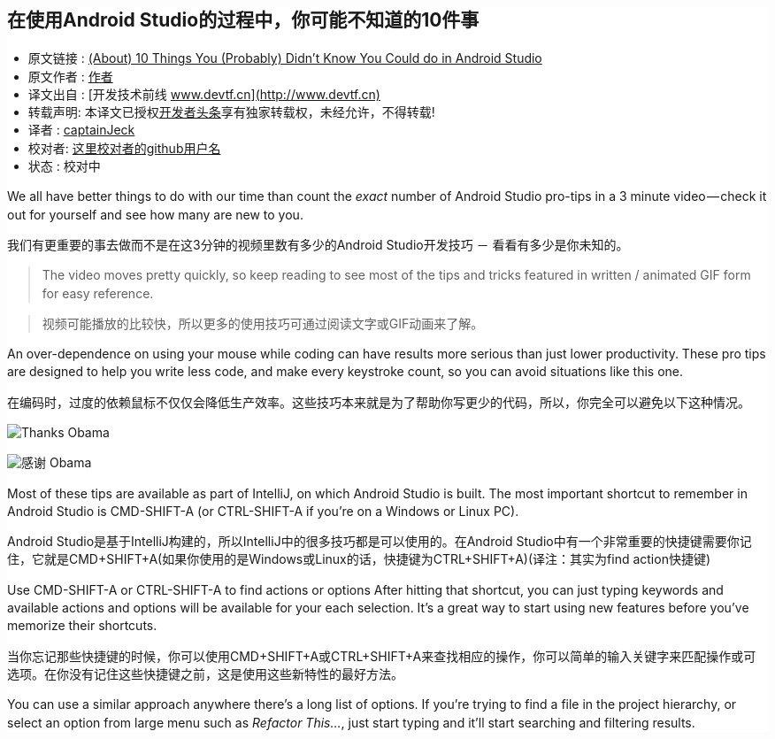 在使用Android Studio的过程中，你可能不知道的10件事
---

* 原文链接 : [(About) 10 Things You (Probably) Didn’t Know You Could do in Android Studio](https://medium.com/google-developers/about-10-things-you-probably-didn-t-know-you-could-do-in-android-studio-de231071b375#.im9teya8w)
* 原文作者 : [作者](https://medium.com/@retomeier)
* 译文出自 : [开发技术前线 www.devtf.cn](http://www.devtf.cn)
* 转载声明: 本译文已授权[开发者头条](http://toutiao.io/download)享有独家转载权，未经允许，不得转载!
* 译者 : [captainJeck](https://github.com/captainJeck) 
* 校对者: [这里校对者的github用户名](github链接)  
* 状态 :  校对中


We all have better things to do with our time than count the *exact*
number of Android Studio pro-tips in a 3 minute video — check it out for
yourself and see how many are new to you.

我们有更重要的事去做而不是在这3分钟的视频里数有多少的Android Studio开发技巧 － 看看有多少是你未知的。

> The video moves pretty quickly, so keep reading to see most of the
> tips and tricks featured in written / animated GIF form for easy
> reference.

> 视频可能播放的比较快，所以更多的使用技巧可通过阅读文字或GIF动画来了解。

An over-dependence on using your mouse while coding can have results
more serious than just lower productivity. These pro tips are designed
to help you write less code, and make every keystroke count, so you can
avoid situations like this one.

在编码时，过度的依赖鼠标不仅仅会降低生产效率。这些技巧本来就是为了帮助你写更少的代码，所以，你完全可以避免以下这种情况。

![Thanks Obama](https://cdn-images-1.medium.com/max/800/1*-wEOUYr835kBIb3oT0Syyg.gif)

![感谢 Obama](https://cdn-images-1.medium.com/max/800/1*zmhPiKsZCVAG-OBUrc5z9A.gif)

Most of these tips are available as part of IntelliJ, on which Android
Studio is built. The most important shortcut to remember in Android
Studio is CMD-SHIFT-A (or CTRL-SHIFT-A if you’re on a Windows or Linux
PC).

Android Studio是基于IntelliJ构建的，所以IntelliJ中的很多技巧都是可以使用的。在Android Studio中有一个非常重要的快捷键需要你记住，它就是CMD+SHIFT+A(如果你使用的是Windows或Linux的话，快捷键为CTRL+SHIFT+A)(译注：其实为find action快捷键)

Use CMD-SHIFT-A or CTRL-SHIFT-A to find actions or options
After hitting that shortcut, you can just typing keywords and available
actions and options will be available for your each selection. It’s a
great way to start using new features before you’ve memorize their
shortcuts.

当你忘记那些快捷键的时候，你可以使用CMD+SHIFT+A或CTRL+SHIFT+A来查找相应的操作，你可以简单的输入关键字来匹配操作或可选项。在你没有记住这些快捷键之前，这是使用这些新特性的最好方法。

You can use a similar approach anywhere there’s a long list of options.
If you’re trying to find a file in the project hierarchy, or select an
option from large menu such as *Refactor This…*, just start typing and
it’ll start searching and filtering results.

